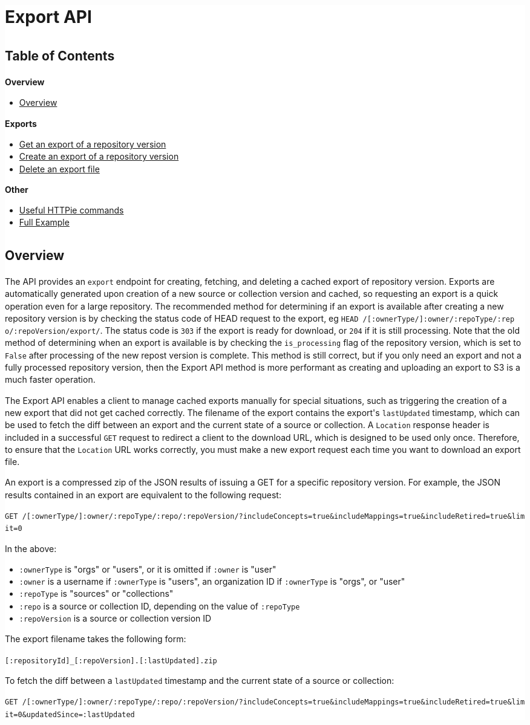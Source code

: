 # Export API
## Table of Contents
**Overview**
* [Overview](Export-API#overview)

**Exports**
* [Get an export of a repository version](Export-API#get-an-export-of-a-repository-version)
* [Create an export of a repository version](Export-API#create-an-export-of-a-repository-version)
* [Delete an export file](Export-API#delete-an-export-file)

**Other**
* [Useful HTTPie commands](Export-API#useful-httpie-commands)
* [Full Example](Export-API#full-example)


## Overview
The API provides an `export` endpoint for creating, fetching, and deleting a cached export of repository version. Exports are automatically generated upon creation of a new source or collection version and cached, so requesting an export is a quick operation even for a large repository. The recommended method for determining if an export is available after creating a new repository version is by checking the status code of HEAD request to the export, eg `HEAD /[:ownerType/]:owner/:repoType/:repo/:repoVersion/export/`. The status code is `303` if the export is ready for download, or `204` if it is still processing. Note that the old method of determining when an export is available is by checking the `is_processing` flag of the repository version, which is set to `False` after processing of the new repost version is complete. This method is still correct, but if you only need an export and not a fully processed repository version, then the Export API method is more performant as creating and uploading an export to S3 is a much faster operation.

The Export API enables a client to manage cached exports manually for special situations, such as triggering the creation of a new export that did not get cached correctly. The filename of the export contains the export's `lastUpdated` timestamp, which can be used to fetch the diff between an export and the current state of a source or collection. A `Location` response header is included in a successful `GET` request to redirect a client to the download URL, which is designed to be used only once. Therefore, to ensure that the `Location` URL works correctly, you must make a new export request each time you want to download an export file.

An export is a compressed zip of the JSON results of issuing a GET for a specific repository version. For example, the JSON results contained in an export are equivalent to the following request:
```
GET /[:ownerType/]:owner/:repoType/:repo/:repoVersion/?includeConcepts=true&includeMappings=true&includeRetired=true&limit=0
```
In the above:
* `:ownerType` is "orgs" or "users", or it is omitted if `:owner` is "user"
* `:owner` is a username if `:ownerType` is "users", an organization ID if `:ownerType` is "orgs", or "user"
* `:repoType` is "sources" or "collections"
* `:repo` is a source or collection ID, depending on the value of `:repoType`
* `:repoVersion` is a source or collection version ID

The export filename takes the following form:
```
[:repositoryId]_[:repoVersion].[:lastUpdated].zip
```
To fetch the diff between a `lastUpdated` timestamp and the current state of a source or collection:
```
GET /[:ownerType/]:owner/:repoType/:repo/:repoVersion/?includeConcepts=true&includeMappings=true&includeRetired=true&limit=0&updatedSince=:lastUpdated
```
